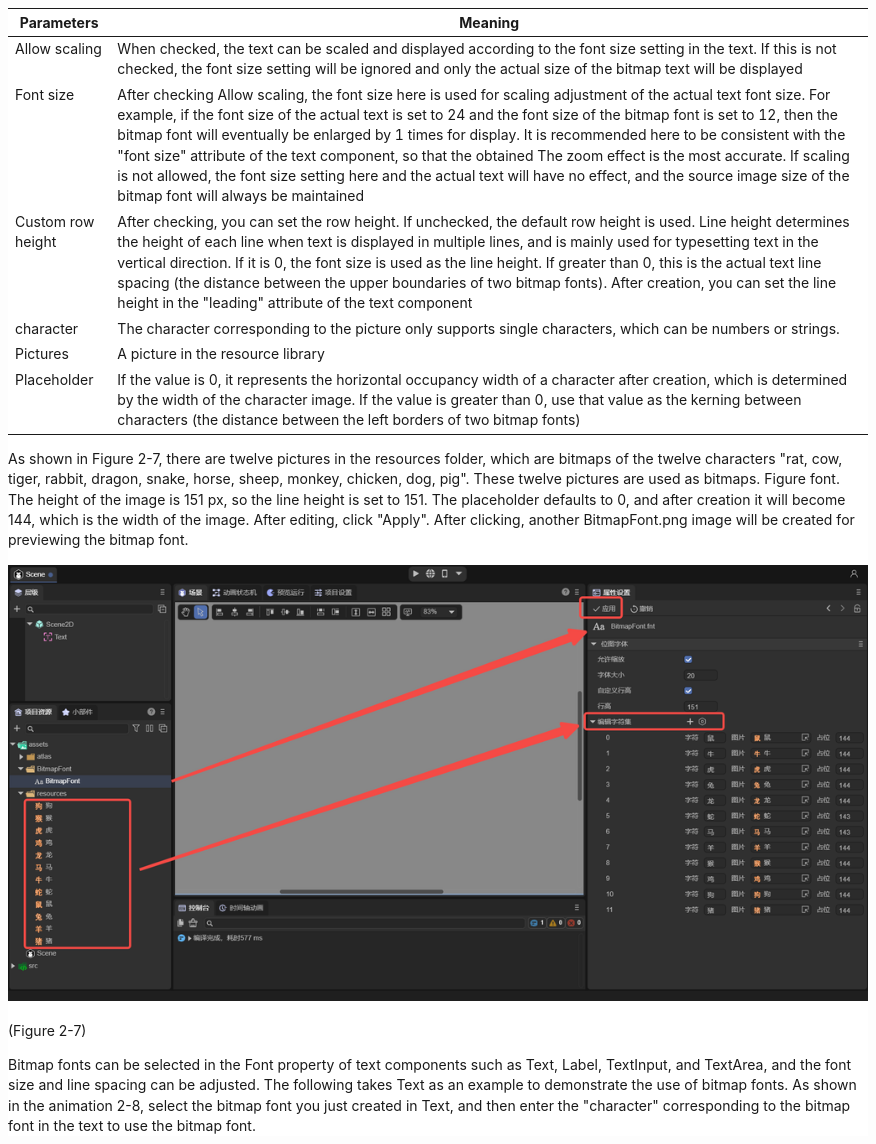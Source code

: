 | <span style="display:inline-block;width:80px">Parameters</span> | Meaning	|
| --------------------------------------------------------- | ------------------------------------------------------------ |
| Allow scaling	| When checked, the text can be scaled and displayed according to the font size setting in the text. If this is not checked, the font size setting will be ignored and only the actual size of the bitmap text will be displayed |
| Font size	| After checking Allow scaling, the font size here is used for scaling adjustment of the actual text font size. For example, if the font size of the actual text is set to 24 and the font size of the bitmap font is set to 12, then the bitmap font will eventually be enlarged by 1 times for display. It is recommended here to be consistent with the "font size" attribute of the text component, so that the obtained The zoom effect is the most accurate. If scaling is not allowed, the font size setting here and the actual text will have no effect, and the source image size of the bitmap font will always be maintained |
| Custom row height	| After checking, you can set the row height. If unchecked, the default row height is used. Line height determines the height of each line when text is displayed in multiple lines, and is mainly used for typesetting text in the vertical direction. If it is 0, the font size is used as the line height. If greater than 0, this is the actual text line spacing (the distance between the upper boundaries of two bitmap fonts). After creation, you can set the line height in the "leading" attribute of the text component |
| character	| The character corresponding to the picture only supports single characters, which can be numbers or strings.	|
| Pictures	| A picture in the resource library	|
| Placeholder	| If the value is 0, it represents the horizontal occupancy width of a character after creation, which is determined by the width of the character image. If the value is greater than 0, use that value as the kerning between characters (the distance between the left borders of two bitmap fonts) |

As shown in Figure 2-7, there are twelve pictures in the resources folder, which are bitmaps of the twelve characters "rat, cow, tiger, rabbit, dragon, snake, horse, sheep, monkey, chicken, dog, pig". These twelve pictures are used as bitmaps. Figure font. The height of the image is 151 px, so the line height is set to 151. The placeholder defaults to 0, and after creation it will become 144, which is the width of the image. After editing, click "Apply". After clicking, another BitmapFont.png image will be created for previewing the bitmap font.

![2-7](img/2-7.png)

(Figure 2-7)

Bitmap fonts can be selected in the Font property of text components such as Text, Label, TextInput, and TextArea, and the font size and line spacing can be adjusted. The following takes Text as an example to demonstrate the use of bitmap fonts. As shown in the animation 2-8, select the bitmap font you just created in Text, and then enter the "character" corresponding to the bitmap font in the text to use the bitmap font.
